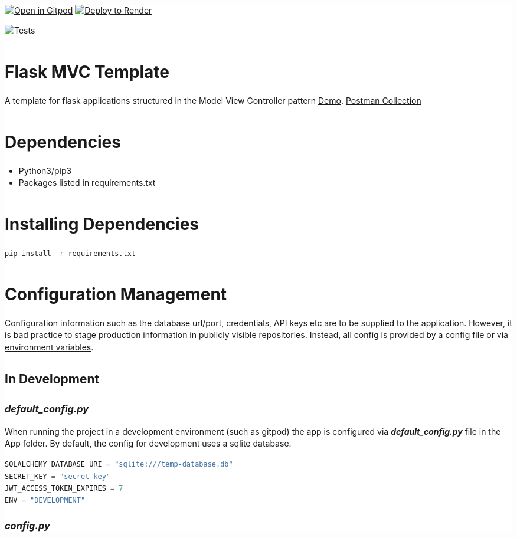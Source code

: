 [![Open in Gitpod](https://gitpod.io/button/open-in-gitpod.svg)](https://gitpod.io/#https://github.com/uwidcit/flaskmvc)
<a href="https://render.com/deploy?repo=https://github.com/uwidcit/flaskmvc">
  <img src="https://render.com/images/deploy-to-render-button.svg" alt="Deploy to Render">
</a>

![Tests](https://github.com/uwidcit/flaskmvc/actions/workflows/dev.yml/badge.svg)

# Flask MVC Template

A template for flask applications structured in the Model View Controller pattern [Demo](https://dcit-flaskmvc.herokuapp.com/). [Postman Collection](https://documenter.getpostman.com/view/583570/2s83zcTnEJ)

# Dependencies

* Python3/pip3
* Packages listed in requirements.txt

# Installing Dependencies

```bash
pip install -r requirements.txt
```

# Configuration Management

Configuration information such as the database url/port, credentials, API keys etc are to be supplied to the application. However, it is bad practice to stage production information in publicly visible repositories.
Instead, all config is provided by a config file or via [environment variables](https://linuxize.com/post/how-to-set-and-list-environment-variables-in-linux/).

## In Development

### *default_config.py*

When running the project in a development environment (such as gitpod) the app is configured via ***default_config.py*** file in the App folder. By default, the config for development uses a sqlite database.

```python
SQLALCHEMY_DATABASE_URI = "sqlite:///temp-database.db"
SECRET_KEY = "secret key"
JWT_ACCESS_TOKEN_EXPIRES = 7
ENV = "DEVELOPMENT"
```

### *config.py*
